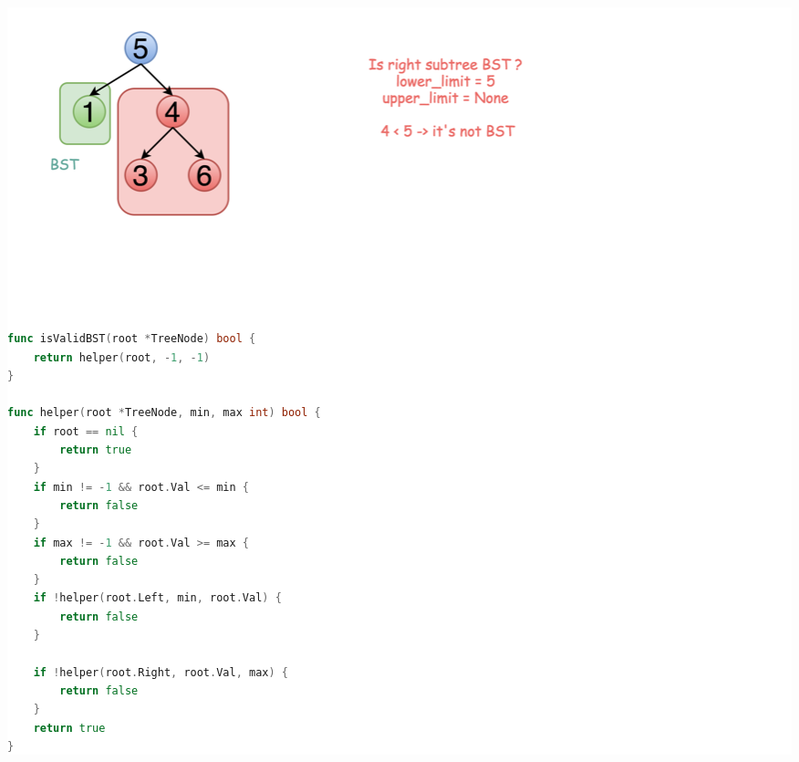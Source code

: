 ![img](assets/2020-06-25-130325.png)

```go
func isValidBST(root *TreeNode) bool {
	return helper(root, -1, -1)
}

func helper(root *TreeNode, min, max int) bool {
	if root == nil {
		return true
	}
	if min != -1 && root.Val <= min {
		return false
	}
	if max != -1 && root.Val >= max {
		return false
	}
	if !helper(root.Left, min, root.Val) {
		return false
	}

	if !helper(root.Right, root.Val, max) {
		return false
	}
	return true
}
```

